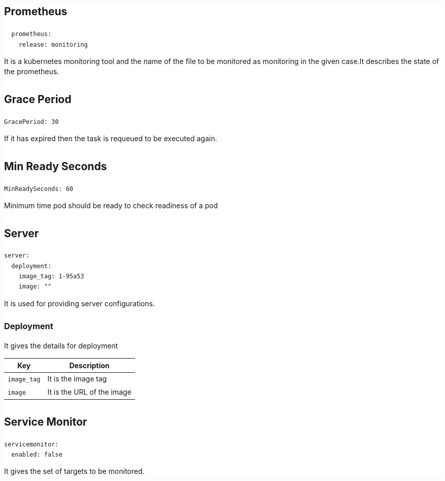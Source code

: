 


## Prometheus
``` html
  prometheus:
    release: monitoring
```

It is a kubernetes monitoring tool and the name of the file to be monitored as monitoring in the given case.It describes the state of the prometheus.
<br />

## Grace Period

```html
GracePeriod: 30
```
If it has expired then the task is requeued to be executed again.
<br />




## Min Ready Seconds
```html
MinReadySeconds: 60

```
Minimum time pod should be ready to check readiness of a pod
<br />

## Server
```html
server:
  deployment:
    image_tag: 1-95a53
    image: ""
```
It is used for providing server configurations.



### Deployment

It gives the details for deployment

Key     | Description
-------|--------
`image_tag` |It is the image tag
`image`      |It is the URL of the image



## Service Monitor
```html
servicemonitor:
  enabled: false
```
It gives the set of targets to be monitored.
<br />
